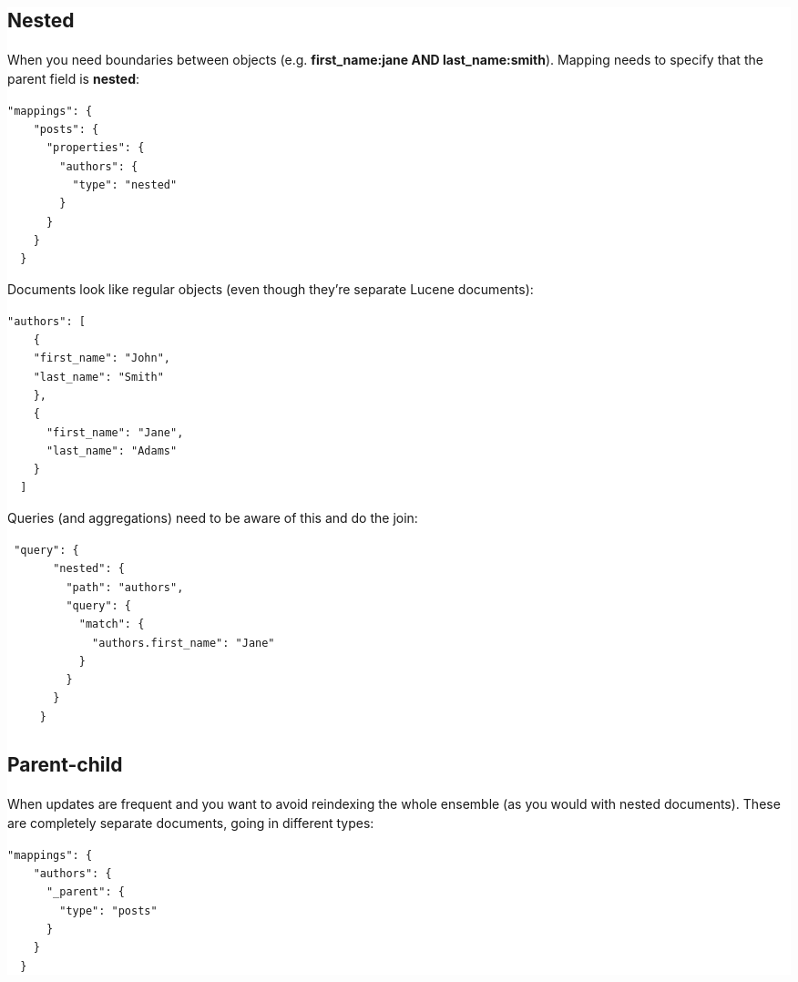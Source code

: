 Nested
------

When you need boundaries between objects (e.g. **first_name:jane AND last_name:smith**). Mapping needs to specify that the parent field is **nested**:
  

    "mappings": {
        "posts": {
          "properties": {
            "authors": {
              "type": "nested"
            }
          }
        }
      }

Documents look like regular objects (even though they’re separate Lucene documents):
  

    "authors": [
        {
        "first_name": "John",
        "last_name": "Smith"
        },
        {
          "first_name": "Jane",
          "last_name": "Adams"
        }
      ]

Queries (and aggregations) need to be aware of this and do the join:
  

     "query": {
           "nested": {
             "path": "authors",
             "query": {
               "match": {
                 "authors.first_name": "Jane"
               }
             }
           }   
         }

Parent-child
------------

When updates are frequent and you want to avoid reindexing the whole ensemble (as you would with nested documents). These are completely separate documents, going in different types:
  

    "mappings": {
        "authors": {
          "_parent": {
            "type": "posts"
          }
        }
      }
